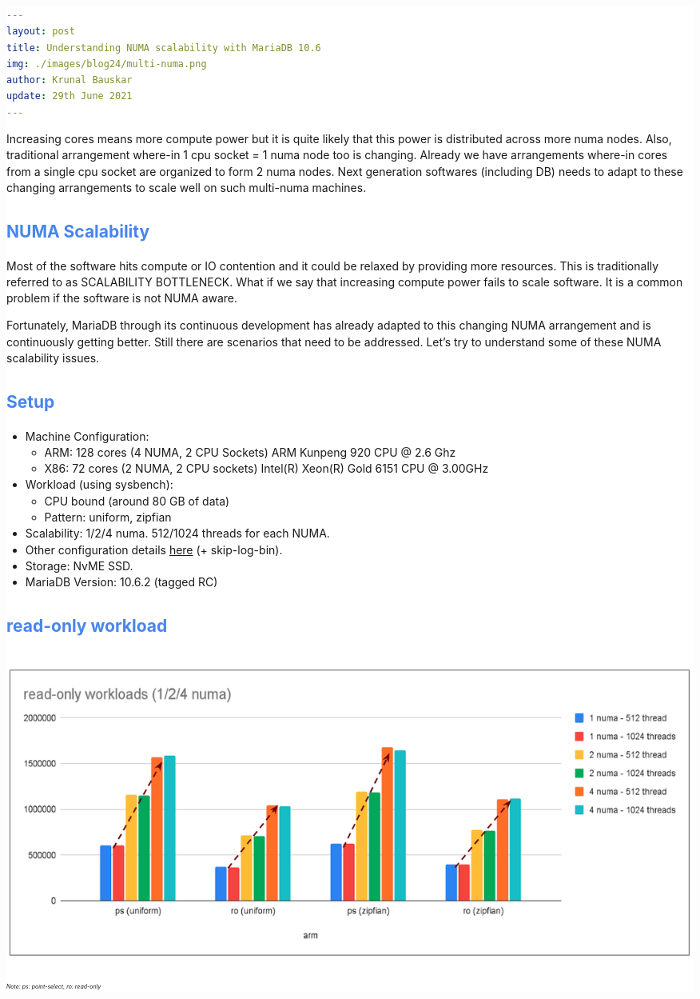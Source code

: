 ```yaml
---
layout: post
title: Understanding NUMA scalability with MariaDB 10.6
img: ./images/blog24/multi-numa.png
author: Krunal Bauskar
update: 29th June 2021
---
```


Increasing cores means more compute power but it is quite likely that this power is distributed across more numa nodes. Also, traditional arrangement where-in 1 cpu socket = 1 numa node  too is changing. Already we have arrangements where-in cores from a single cpu socket are organized to form 2 numa nodes. Next generation softwares (including DB) needs to adapt to these changing arrangements to scale well on such multi-numa machines.

## <span style="color:#4885ed">NUMA Scalability</span>

Most of the software hits compute or IO contention and it could be relaxed by providing more resources. This is traditionally referred to as SCALABILITY BOTTLENECK. What if we say that increasing compute power fails to scale software.  It is a common problem if the software is not NUMA aware.

Fortunately, MariaDB through its continuous development has already adapted to this changing NUMA arrangement and is continuously getting better. Still there are scenarios that need to be addressed. Let’s try to understand some of these NUMA scalability issues.

## <span style="color:#4885ed">Setup</span>

  * Machine Configuration:
     * ARM: 128 cores (4 NUMA, 2 CPU Sockets) ARM Kunpeng 920 CPU @ 2.6 Ghz
     * X86: 72 cores (2 NUMA, 2 CPU sockets) Intel(R) Xeon(R) Gold 6151 CPU @ 3.00GHz
  * Workload (using sysbench):
     *  CPU bound (around 80 GB of data)
     * Pattern: uniform, zipfian
   * Scalability: 1/2/4 numa. 512/1024 threads for each NUMA.
   * Other configuration details [here](https://github.com/mysqlonarm/benchmark-suites/blob/master/mysql-sbench/conf/mdb.cnf/100tx3m_106_cpubound.cnf) (+ skip-log-bin).
   * Storage: NvME SSD.
   *  MariaDB Version: 10.6.2 (tagged RC)

## <span style="color:#4885ed">read-only workload</span>

 <img src="/images/blog24/ro-arm.png" height="400" class="centerimg"/>
<em><span style="font-size:0.5em;">Note: ps: point-select, ro: read-only</span></em>
<br>